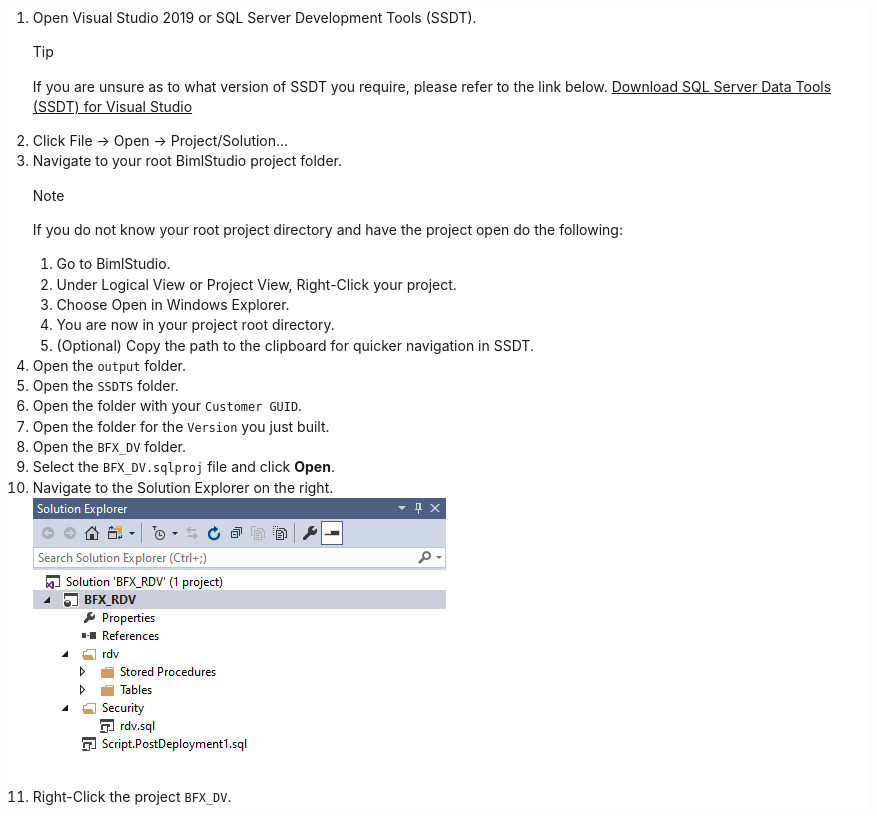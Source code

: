 1. Open Visual Studio 2019 or SQL Server Development Tools (SSDT).  
   > [!TIP]
   > If you are unsure as to what version of SSDT you require, please refer to the link below.
   > [Download SQL Server Data Tools (SSDT) for Visual Studio](https://docs.microsoft.com/en-us/sql/ssdt/download-sql-server-data-tools-ssdt?view=sql-server-ver15)
1. Click File -> Open -> Project/Solution...  
1. Navigate to your root BimlStudio project folder.  
   > [!NOTE]
   > If you do not know your root project directory and have the project open do the following:
   > 1. Go to BimlStudio.
   > 1. Under Logical View or Project View, Right-Click your project.
   > 1. Choose Open in Windows Explorer.
   > 1. You are now in your project root directory.
   > 1. (Optional) Copy the path to the clipboard for quicker navigation in SSDT.
1. Open the `output` folder.  
1. Open the `SSDTS` folder.  
1. Open the folder with your `Customer GUID`.  
1. Open the folder for the `Version` you just built.  
1. Open the `BFX_DV` folder.  
1. Select the `BFX_DV.sqlproj` file and click **Open**.  
1. Navigate to the  Solution Explorer on the right.  
  ![Visual Studio Solution Explorer](images/ssis-op-sql-ssdt-1.png "Visual Studio Solution Explorer")
1. Right-Click the project `BFX_DV`.  